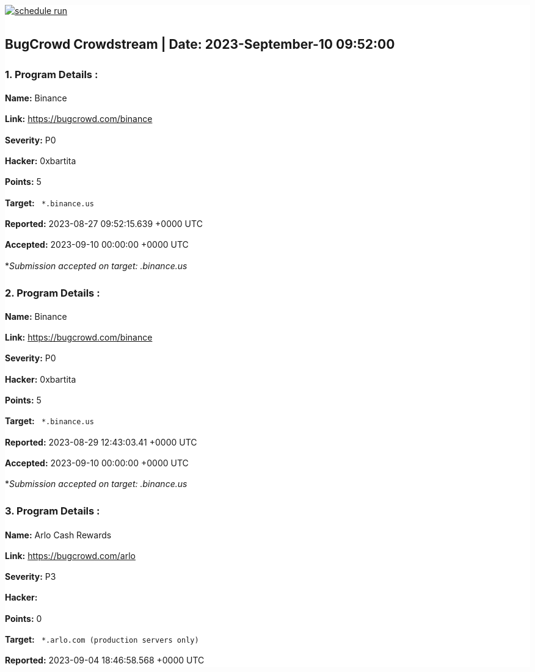 [![schedule run](https://github.com/Linuxinet/bugcrowd-crowdstream/actions/workflows/actions.yml/badge.svg?branch=master)](https://github.com/Linuxinet/bugcrowd-crowdstream/actions/workflows/actions.yml)
## BugCrowd Crowdstream | Date:  2023-September-10 09:52:00
### 1. Program Details : 

**Name:** Binance 

 **Link:** <https://bugcrowd.com/binance> 

 **Severity:** P0 

 **Hacker:** 0xbartita 

 **Points:** 5 

 **Target:** ` *.binance.us` 

 **Reported:** 2023-08-27 09:52:15.639 +0000 UTC 

 **Accepted:** 2023-09-10 00:00:00 +0000 UTC 

 **Submission accepted on target: *.binance.us** 

### 2. Program Details : 

**Name:** Binance 

 **Link:** <https://bugcrowd.com/binance> 

 **Severity:** P0 

 **Hacker:** 0xbartita 

 **Points:** 5 

 **Target:** ` *.binance.us` 

 **Reported:** 2023-08-29 12:43:03.41 +0000 UTC 

 **Accepted:** 2023-09-10 00:00:00 +0000 UTC 

 **Submission accepted on target: *.binance.us** 

### 3. Program Details : 

**Name:** Arlo Cash Rewards 

 **Link:** <https://bugcrowd.com/arlo> 

 **Severity:** P3 

 **Hacker:**  

 **Points:** 0 

 **Target:** ` *.arlo.com (production servers only)` 

 **Reported:** 2023-09-04 18:46:58.568 +0000 UTC 
